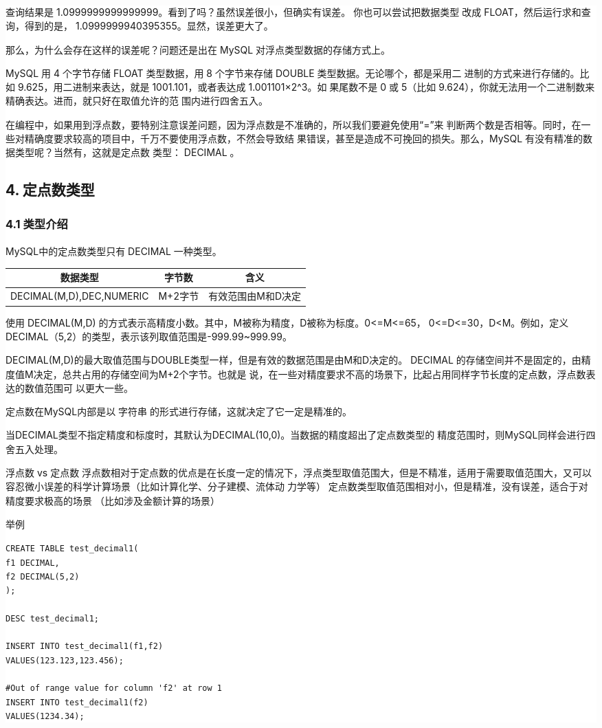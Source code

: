 查询结果是 1.0999999999999999。看到了吗？虽然误差很小，但确实有误差。 你也可以尝试把数据类型
改成 FLOAT，然后运行求和查询，得到的是， 1.0999999940395355。显然，误差更大了。  

那么，为什么会存在这样的误差呢？问题还是出在 MySQL 对浮点类型数据的存储方式上。  

MySQL 用 4 个字节存储 FLOAT 类型数据，用 8 个字节来存储 DOUBLE 类型数据。无论哪个，都是采用二
进制的方式来进行存储的。比如 9.625，用二进制来表达，就是 1001.101，或者表达成 1.001101×2^3。如
果尾数不是 0 或 5（比如 9.624），你就无法用一个二进制数来精确表达。进而，就只好在取值允许的范
围内进行四舍五入。  

在编程中，如果用到浮点数，要特别注意误差问题，因为浮点数是不准确的，所以我们要避免使用“=”来
判断两个数是否相等。同时，在一些对精确度要求较高的项目中，千万不要使用浮点数，不然会导致结
果错误，甚至是造成不可挽回的损失。那么，MySQL 有没有精准的数据类型呢？当然有，这就是定点数
类型： DECIMAL 。  

## 4. 定点数类型  

### 4.1 类型介绍  

MySQL中的定点数类型只有 DECIMAL 一种类型。  

| 数据类型                 | 字节数  | 含义               |
| ------------------------ | ------- | ------------------ |
| DECIMAL(M,D),DEC,NUMERIC | M+2字节 | 有效范围由M和D决定 |

使用 DECIMAL(M,D) 的方式表示高精度小数。其中，M被称为精度，D被称为标度。0<=M<=65，
0<=D<=30，D<M。例如，定义DECIMAL（5,2）的类型，表示该列取值范围是-999.99~999.99。  

DECIMAL(M,D)的最大取值范围与DOUBLE类型一样，但是有效的数据范围是由M和D决定的。
DECIMAL 的存储空间并不是固定的，由精度值M决定，总共占用的存储空间为M+2个字节。也就是
说，在一些对精度要求不高的场景下，比起占用同样字节长度的定点数，浮点数表达的数值范围可
以更大一些。  

定点数在MySQL内部是以 字符串 的形式进行存储，这就决定了它一定是精准的。

当DECIMAL类型不指定精度和标度时，其默认为DECIMAL(10,0)。当数据的精度超出了定点数类型的
精度范围时，则MySQL同样会进行四舍五入处理。  

浮点数 vs 定点数
		浮点数相对于定点数的优点是在长度一定的情况下，浮点类型取值范围大，但是不精准，适用于需要取值范围大，又可以容忍微小误差的科学计算场景（比如计算化学、分子建模、流体动
力学等）
		定点数类型取值范围相对小，但是精准，没有误差，适合于对精度要求极高的场景 （比如涉及金额计算的场景）  

举例  

~~~mysql
CREATE TABLE test_decimal1(
f1 DECIMAL,
f2 DECIMAL(5,2)
);

DESC test_decimal1;

INSERT INTO test_decimal1(f1,f2)
VALUES(123.123,123.456);

#Out of range value for column 'f2' at row 1
INSERT INTO test_decimal1(f2)
VALUES(1234.34);
~~~
